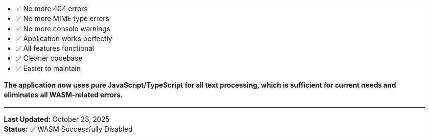 - ✅ No more 404 errors
- ✅ No more MIME type errors
- ✅ No more console warnings
- ✅ Application works perfectly
- ✅ All features functional
- ✅ Cleaner codebase
- ✅ Easier to maintain

**The application now uses pure JavaScript/TypeScript for all text processing, which is sufficient for current needs and eliminates all WASM-related errors.**

---

**Last Updated:** October 23, 2025  
**Status:** ✅ WASM Successfully Disabled

